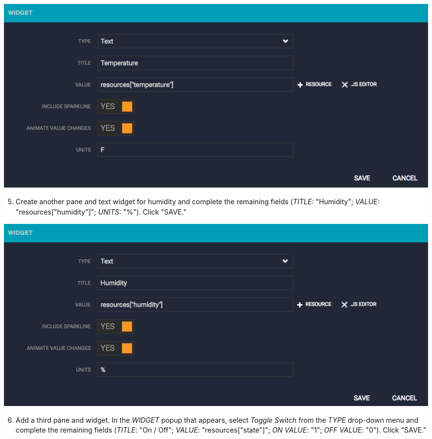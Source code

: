   ![image alt text](temperature.png)

5. Create another pane and text widget for humidity and complete the remaining fields (*TITLE:* "Humidity"; *VALUE:* "resources["humidity"]"; *UNITS:* "%"). Click "SAVE."

  ![image alt text](humidity.png)

6. Add a third pane and widget. In the *WIDGET* popup that appears, select *Toggle Switch* from the *TYPE* drop-down menu and complete the remaining fields (*TITLE*: "On / Off"; *VALUE*: "resources["state"]"; *ON VALUE*: "1"; *OFF VALUE*: "0"). Click "SAVE."
